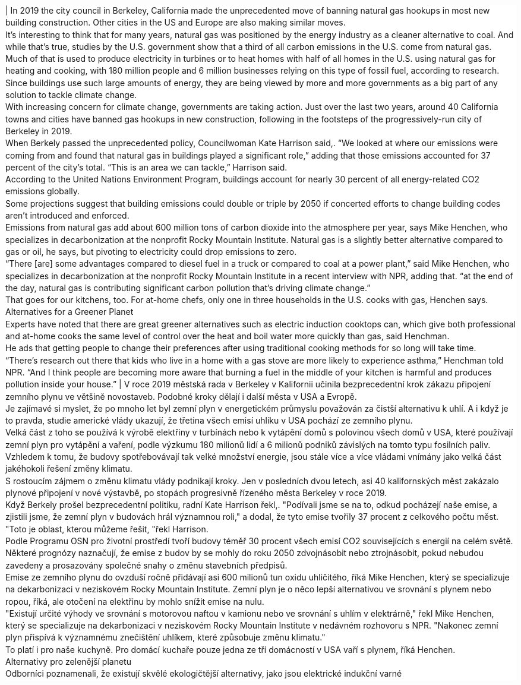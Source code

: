 | In 2019 the city council in Berkeley, California made the unprecedented move of banning natural gas hookups in most new building construction. Other cities in the US and Europe are also making similar moves.<br/>It’s interesting to think that for many years, natural gas was positioned by the energy industry as a cleaner alternative to coal. And while that’s true, studies by the U.S. government show that a third of all carbon emissions in the U.S. come from natural gas.<br/>Much of that is used to produce electricity in turbines or to heat homes with half of all homes in the U.S. using natural gas for heating and cooking, with 180 million people and 6 million businesses relying on this type of fossil fuel, according to research.<br/>Since buildings use such large amounts of energy, they are being viewed by more and more governments as a big part of any solution to tackle climate change.<br/>With increasing concern for climate change, governments are taking action. Just over the last two years, around 40 California towns and cities have banned gas hookups in new construction, following in the footsteps of the progressively-run city of Berkeley in 2019.<br/>When Berkely passed the unprecedented policy, Councilwoman Kate Harrison said,. “We looked at where our emissions were coming from and found that natural gas in buildings played a significant role,” adding that those emissions accounted for 37 percent of the city’s total. “This is an area we can tackle,” Harrison said.<br/>According to the United Nations Environment Program, buildings account for nearly 30 percent of all energy-related CO2 emissions globally.<br/>Some projections suggest that building emissions could double or triple by 2050 if concerted efforts to change building codes aren’t introduced and enforced.<br/>Emissions from natural gas add about 600 million tons of carbon dioxide into the atmosphere per year, says Mike Henchen, who specializes in decarbonization at the nonprofit Rocky Mountain Institute. Natural gas is a slightly better alternative compared to gas or oil, he says, but pivoting to electricity could drop emissions to zero.<br/>“There [are] some advantages compared to diesel fuel in a truck or compared to coal at a power plant,” said Mike Henchen, who specializes in decarbonization at the nonprofit Rocky Mountain Institute in a recent interview with NPR, adding that. “at the end of the day, natural gas is contributing significant carbon pollution that’s driving climate change.”<br/>That goes for our kitchens, too. For at-home chefs, only one in three households in the U.S. cooks with gas, Henchen says.<br/>Alternatives for a Greener Planet<br/>Experts have noted that there are great greener alternatives such as electric induction cooktops can, which give both professional and at-home cooks the same level of control over the heat and boil water more quickly than gas, said Henchman.<br/>He ads that getting people to change their preferences after using traditional cooking methods for so long will take time.<br/>“There’s research out there that kids who live in a home with a gas stove are more likely to experience asthma,” Henchman told NPR. “And I think people are becoming more aware that burning a fuel in the middle of your kitchen is harmful and produces pollution inside your house.” | V roce 2019 městská rada v Berkeley v Kalifornii učinila bezprecedentní krok zákazu připojení zemního plynu ve většině novostaveb. Podobné kroky dělají i další města v USA a Evropě.<br/>Je zajímavé si myslet, že po mnoho let byl zemní plyn v energetickém průmyslu považován za čistší alternativu k uhlí. A i když je to pravda, studie americké vlády ukazují, že třetina všech emisí uhlíku v USA pochází ze zemního plynu.<br/>Velká část z toho se používá k výrobě elektřiny v turbínách nebo k vytápění domů s polovinou všech domů v USA, které používají zemní plyn pro vytápění a vaření, podle výzkumu 180 milionů lidí a 6 milionů podniků závislých na tomto typu fosilních paliv.<br/>Vzhledem k tomu, že budovy spotřebovávají tak velké množství energie, jsou stále více a více vládami vnímány jako velká část jakéhokoli řešení změny klimatu.<br/>S rostoucím zájmem o změnu klimatu vlády podnikají kroky. Jen v posledních dvou letech, asi 40 kalifornských měst zakázalo plynové připojení v nové výstavbě, po stopách progresivně řízeného města Berkeley v roce 2019.<br/>Když Berkely prošel bezprecedentní politiku, radní Kate Harrison řekl,. "Podívali jsme se na to, odkud pocházejí naše emise, a zjistili jsme, že zemní plyn v budovách hrál významnou roli," a dodal, že tyto emise tvořily 37 procent z celkového počtu měst. "Toto je oblast, kterou můžeme řešit, "řekl Harrison.<br/>Podle Programu OSN pro životní prostředí tvoří budovy téměř 30 procent všech emisí CO2 souvisejících s energií na celém světě.<br/>Některé prognózy naznačují, že emise z budov by se mohly do roku 2050 zdvojnásobit nebo ztrojnásobit, pokud nebudou zavedeny a prosazovány společné snahy o změnu stavebních předpisů.<br/>Emise ze zemního plynu do ovzduší ročně přidávají asi 600 milionů tun oxidu uhličitého, říká Mike Henchen, který se specializuje na dekarbonizaci v neziskovém Rocky Mountain Institute. Zemní plyn je o něco lepší alternativou ve srovnání s plynem nebo ropou, říká, ale otočení na elektřinu by mohlo snížit emise na nulu.<br/>"Existují určité výhody ve srovnání s motorovou naftou v kamionu nebo ve srovnání s uhlím v elektrárně," řekl Mike Henchen, který se specializuje na dekarbonizaci v neziskovém Rocky Mountain Institute v nedávném rozhovoru s NPR. "Nakonec zemní plyn přispívá k významnému znečištění uhlíkem, které způsobuje změnu klimatu."<br/>To platí i pro naše kuchyně. Pro domácí kuchaře pouze jedna ze tří domácností v USA vaří s plynem, říká Henchen.<br/>Alternativy pro zelenější planetu<br/>Odborníci poznamenali, že existují skvělé ekologičtější alternativy, jako jsou elektrické indukční varné